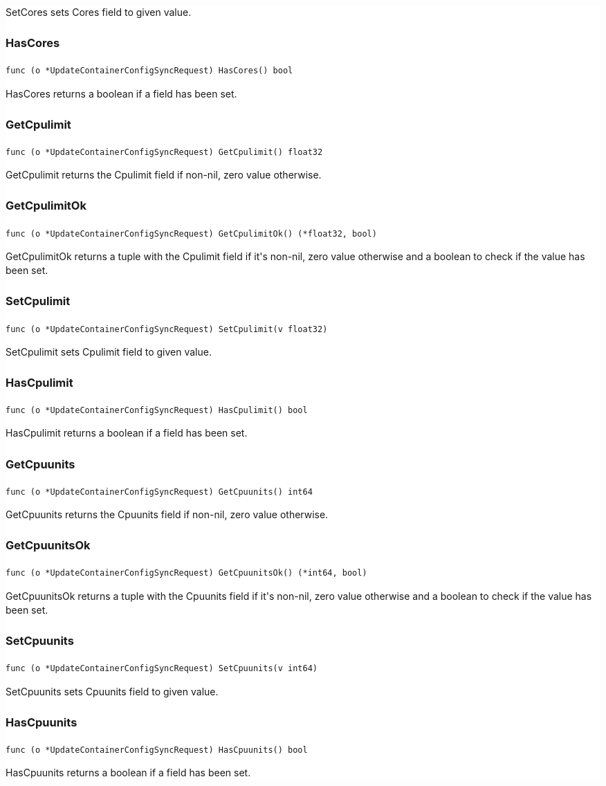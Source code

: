 SetCores sets Cores field to given value.

### HasCores

`func (o *UpdateContainerConfigSyncRequest) HasCores() bool`

HasCores returns a boolean if a field has been set.

### GetCpulimit

`func (o *UpdateContainerConfigSyncRequest) GetCpulimit() float32`

GetCpulimit returns the Cpulimit field if non-nil, zero value otherwise.

### GetCpulimitOk

`func (o *UpdateContainerConfigSyncRequest) GetCpulimitOk() (*float32, bool)`

GetCpulimitOk returns a tuple with the Cpulimit field if it's non-nil, zero value otherwise
and a boolean to check if the value has been set.

### SetCpulimit

`func (o *UpdateContainerConfigSyncRequest) SetCpulimit(v float32)`

SetCpulimit sets Cpulimit field to given value.

### HasCpulimit

`func (o *UpdateContainerConfigSyncRequest) HasCpulimit() bool`

HasCpulimit returns a boolean if a field has been set.

### GetCpuunits

`func (o *UpdateContainerConfigSyncRequest) GetCpuunits() int64`

GetCpuunits returns the Cpuunits field if non-nil, zero value otherwise.

### GetCpuunitsOk

`func (o *UpdateContainerConfigSyncRequest) GetCpuunitsOk() (*int64, bool)`

GetCpuunitsOk returns a tuple with the Cpuunits field if it's non-nil, zero value otherwise
and a boolean to check if the value has been set.

### SetCpuunits

`func (o *UpdateContainerConfigSyncRequest) SetCpuunits(v int64)`

SetCpuunits sets Cpuunits field to given value.

### HasCpuunits

`func (o *UpdateContainerConfigSyncRequest) HasCpuunits() bool`

HasCpuunits returns a boolean if a field has been set.
